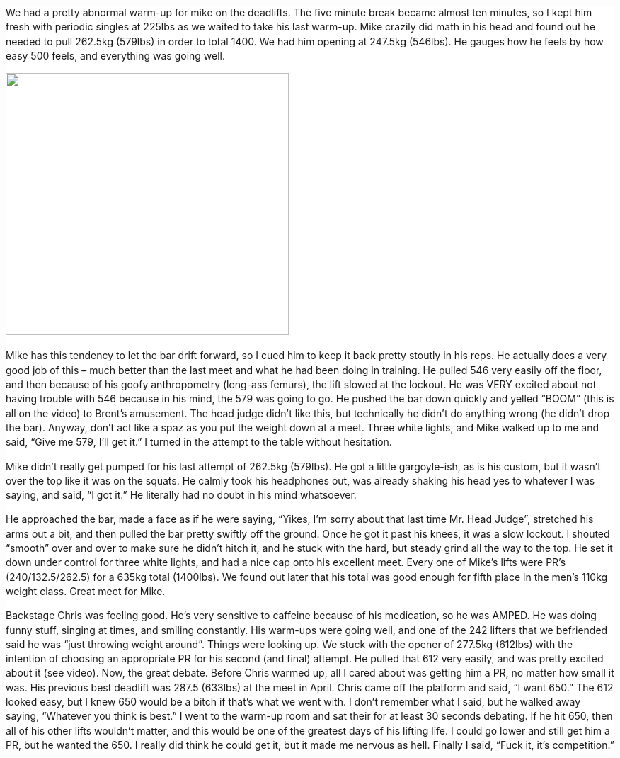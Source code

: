 
  
We had a pretty abnormal warm-up for mike on the deadlifts. The five minute break became almost ten minutes, so I kept him fresh with periodic singles at 225lbs as we waited to take his last warm-up. Mike crazily did math in his head and found out he needed to pull 262.5kg (579lbs) in order to total 1400. We had him opening at 247.5kg (546lbs). He gauges how he feels by how easy 500 feels, and everything was going well.
  

  
[<img data-attachment-id="2353" data-permalink="/blog/2010/07/recap-mike-in-the-110s-and-chris-in-the-125s/mikepull/" data-orig-file="/2010/07/mikepull.png" data-orig-size="689,638" data-comments-opened="1" data-image-meta="{&quot;aperture&quot;:&quot;0&quot;,&quot;credit&quot;:&quot;&quot;,&quot;camera&quot;:&quot;&quot;,&quot;caption&quot;:&quot;&quot;,&quot;created_timestamp&quot;:&quot;0&quot;,&quot;copyright&quot;:&quot;&quot;,&quot;focal_length&quot;:&quot;0&quot;,&quot;iso&quot;:&quot;0&quot;,&quot;shutter_speed&quot;:&quot;0&quot;,&quot;title&quot;:&quot;&quot;}" data-image-title="mikepull" data-image-description="" data-medium-file="/2010/07/mikepull-400x370.png" data-large-file="/2010/07/mikepull.png" src="/2010/07/mikepull-400x370.png" alt="" title="mikepull" width="400" height="370" class="aligncenter size-medium wp-image-2353" srcset="/2010/07/mikepull-400x370.png 400w, /2010/07/mikepull.png 689w" sizes="(max-width: 400px) 100vw, 400px" />][1]
  

  
Mike has this tendency to let the bar drift forward, so I cued him to keep it back pretty stoutly in his reps. He actually does a very good job of this – much better than the last meet and what he had been doing in training. He pulled 546 very easily off the floor, and then because of his goofy anthropometry (long-ass femurs), the lift slowed at the lockout. He was VERY excited about not having trouble with 546 because in his mind, the 579 was going to go. He pushed the bar down quickly and yelled “BOOM” (this is all on the video) to Brent&#8217;s amusement. The head judge didn&#8217;t like this, but technically he didn&#8217;t do anything wrong (he didn&#8217;t drop the bar). Anyway, don&#8217;t act like a spaz as you put the weight down at a meet. Three white lights, and Mike walked up to me and said, “Give me 579, I&#8217;ll get it.” I turned in the attempt to the table without hesitation.
  

  
Mike didn&#8217;t really get pumped for his last attempt of 262.5kg (579lbs). He got a little gargoyle-ish, as is his custom, but it wasn&#8217;t over the top like it was on the squats. He calmly took his headphones out, was already shaking his head yes to whatever I was saying, and said, “I got it.” He literally had no doubt in his mind whatsoever.
  

  
He approached the bar, made a face as if he were saying, “Yikes, I&#8217;m sorry about that last time Mr. Head Judge”, stretched his arms out a bit, and then pulled the bar pretty swiftly off the ground. Once he got it past his knees, it was a slow lockout. I shouted “smooth” over and over to make sure he didn&#8217;t hitch it, and he stuck with the hard, but steady grind all the way to the top. He set it down under control for three white lights, and had a nice cap onto his excellent meet. Every one of Mike&#8217;s lifts were PR&#8217;s (240/132.5/262.5) for a 635kg total (1400lbs). We found out later that his total was good enough for fifth place in the men&#8217;s 110kg weight class. Great meet for Mike.
  

  
Backstage Chris was feeling good. He&#8217;s very sensitive to caffeine because of his medication, so he was AMPED. He was doing funny stuff, singing at times, and smiling constantly. His warm-ups were going well, and one of the 242 lifters that we befriended said he was “just throwing weight around”. Things were looking up. We stuck with the opener of 277.5kg (612lbs) with the intention of choosing an appropriate PR for his second (and final) attempt. He pulled that 612 very easily, and was pretty excited about it (see video). Now, the great debate. Before Chris warmed up, all I cared about was getting him a PR, no matter how small it was. His previous best deadlift was 287.5 (633lbs) at the meet in April. Chris came off the platform and said, “I want 650.” The 612 looked easy, but I knew 650 would be a bitch if that&#8217;s what we went with. I don&#8217;t remember what I said, but he walked away saying, “Whatever you think is best.” I went to the warm-up room and sat their for at least 30 seconds debating. If he hit 650, then all of his other lifts wouldn&#8217;t matter, and this would be one of the greatest days of his lifting life. I could go lower and still get him a PR, but he wanted the 650. I really did think he could get it, but it made me nervous as hell. Finally I said, “Fuck it, it&#8217;s competition.”
  

 [1]: /2010/07/mikepull.png
 [2]: /2010/07/rileydeadlift.png